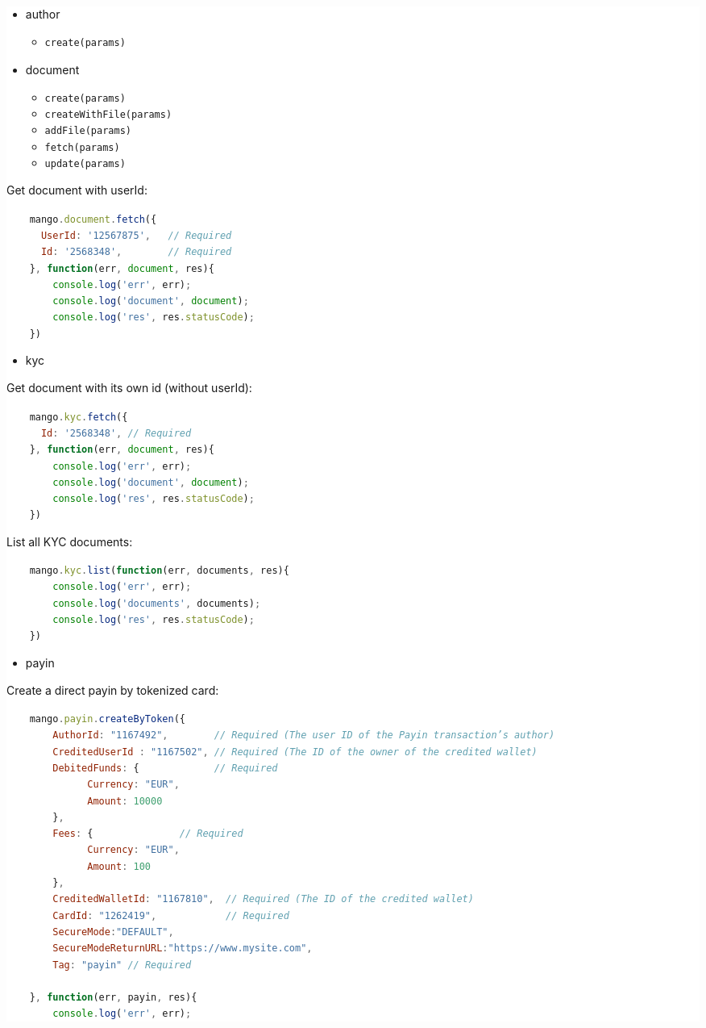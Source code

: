 * author
  * `create(params)`

* document
  * `create(params)`
  * `createWithFile(params)`
  * `addFile(params)`
  * `fetch(params)`
  * `update(params)`

Get document with userId: 

```js
    mango.document.fetch({ 
      UserId: '12567875',   // Required
      Id: '2568348',        // Required
    }, function(err, document, res){
        console.log('err', err);
        console.log('document', document);
        console.log('res', res.statusCode);
    })
```

* kyc

Get document with its own id (without userId): 
```js
    mango.kyc.fetch({ 
      Id: '2568348', // Required
    }, function(err, document, res){
        console.log('err', err);
        console.log('document', document);
        console.log('res', res.statusCode);
    })
```

List all KYC documents: 
```js
    mango.kyc.list(function(err, documents, res){
        console.log('err', err);
        console.log('documents', documents);
        console.log('res', res.statusCode);
    })
```
  
* payin

Create a direct payin by tokenized card:

```js
    mango.payin.createByToken({         
        AuthorId: "1167492",        // Required (The user ID of the Payin transaction’s author)
        CreditedUserId : "1167502", // Required (The ID of the owner of the credited wallet)
        DebitedFunds: {             // Required
              Currency: "EUR",
              Amount: 10000
        },
        Fees: {               // Required
              Currency: "EUR",
              Amount: 100
        },
        CreditedWalletId: "1167810",  // Required (The ID of the credited wallet)
        CardId: "1262419",            // Required
        SecureMode:"DEFAULT",
        SecureModeReturnURL:"https://www.mysite.com",
        Tag: "payin" // Required

    }, function(err, payin, res){
        console.log('err', err);
```